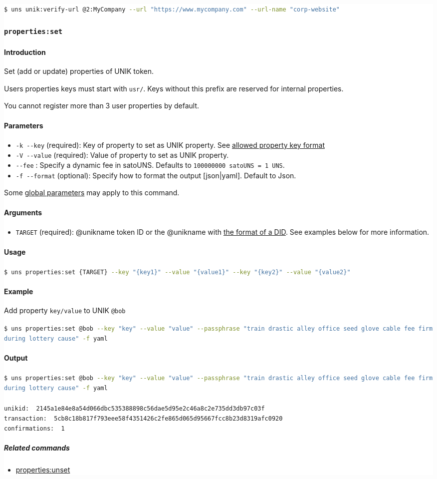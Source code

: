 ```bash
$ uns unik:verify-url @2:MyCompany --url "https://www.mycompany.com" --url-name "corp-website"
```

### `properties:set`

#### Introduction
Set (add or update) properties of UNIK token.

Users properties keys must start with `usr/`. Keys without this prefix are reserved for internal properties.

You cannot register more than 3 user properties by default.

#### Parameters

- `-k --key` (required): Key of property to set as UNIK property. See [allowed property key format](/uns-use-the-network/cheatsheet.html#property-keys-of-unik)
- `-V --value` (required): Value of property to set as UNIK property.
- `--fee` : Specify a dynamic fee in satoUNS. Defaults to `100000000 satoUNS = 1 UNS`.
- `-f --format` (optional): Specify how to format the output [json|yaml]. Default to Json.


Some [global parameters](#global-parameters) may apply to this command.

#### Arguments
- `TARGET` (required): @unikname token ID or the @unikname with [the format of a DID](/uns-use-the-network/cheatsheet.html#did-decentralized-identifier). See examples below for more information.

#### Usage

```bash
$ uns properties:set {TARGET} --key "{key1}" --value "{value1}" --key "{key2}" --value "{value2}"
```

#### Example

Add property `key/value` to UNIK `@bob`
```bash
$ uns properties:set @bob --key "key" --value "value" --passphrase "train drastic alley office seed glove cable fee firm during lottery cause" -f yaml
```

#### Output

```bash
$ uns properties:set @bob --key "key" --value "value" --passphrase "train drastic alley office seed glove cable fee firm during lottery cause" -f yaml

unikid:  2145a1e84e8a54d066dbc535388898c56dae5d95e2c46a8c2e735dd3db97c03f
transaction:  5cb8c18b817f793eee58f4351426c2fe865d065d95667fcc8b23d8319afc0920
confirmations:  1

```

##### Related commands
- [properties:unset](#properties:unset)

